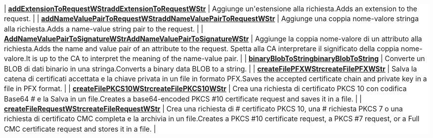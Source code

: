 | [<span data-ttu-id="7e908-130">**addExtensionToRequestWStr**</span><span class="sxs-lookup"><span data-stu-id="7e908-130">**addExtensionToRequestWStr**</span></span>](/windows/desktop/api/Xenroll/nf-xenroll-ienroll4-addextensiontorequestwstr)                               | <span data-ttu-id="7e908-131">Aggiunge un'estensione alla richiesta.</span><span class="sxs-lookup"><span data-stu-id="7e908-131">Adds an extension to the request.</span></span>                                                                                                                                                                                                                                                                     |
| [<span data-ttu-id="7e908-132">**addNameValuePairToRequestWStr**</span><span class="sxs-lookup"><span data-stu-id="7e908-132">**addNameValuePairToRequestWStr**</span></span>](/windows/win32/api/xenroll/nf-xenroll-ienroll4-addnamevaluepairtorequestwstr)                       | <span data-ttu-id="7e908-133">Aggiunge una coppia nome-valore stringa alla richiesta.</span><span class="sxs-lookup"><span data-stu-id="7e908-133">Adds a name-value string pair to the request.</span></span>                                                                                                                                                                                                                                                         |
| [<span data-ttu-id="7e908-134">**AddNameValuePairToSignatureWStr**</span><span class="sxs-lookup"><span data-stu-id="7e908-134">**AddNameValuePairToSignatureWStr**</span></span>](/windows/win32/api/xenroll/nf-xenroll-ienroll-addnamevaluepairtosignaturewstr)                   | <span data-ttu-id="7e908-135">Aggiunge la coppia nome-valore di un attributo alla richiesta.</span><span class="sxs-lookup"><span data-stu-id="7e908-135">Adds the name and value pair of an attribute to the request.</span></span> <span data-ttu-id="7e908-136">Spetta alla CA interpretare il significato della coppia nome-valore.</span><span class="sxs-lookup"><span data-stu-id="7e908-136">It is up to the CA to interpret the meaning of the name-value pair.</span></span>                                                                                                                                                                      |
| [<span data-ttu-id="7e908-137">**binaryBlobToString**</span><span class="sxs-lookup"><span data-stu-id="7e908-137">**binaryBlobToString**</span></span>](/windows/desktop/api/Xenroll/nf-xenroll-ienroll4-binaryblobtostring)                                             | <span data-ttu-id="7e908-138">Converte un BLOB di dati binario in una stringa.</span><span class="sxs-lookup"><span data-stu-id="7e908-138">Converts a binary data BLOB to a string.</span></span>                                                                                                                                                                                                                                                              |
| [<span data-ttu-id="7e908-139">**createFilePFXWStr**</span><span class="sxs-lookup"><span data-stu-id="7e908-139">**createFilePFXWStr**</span></span>](/windows/desktop/api/Xenroll/nf-xenroll-ienroll4-createfilepfxwstr)                                               | <span data-ttu-id="7e908-140">Salva la catena di certificati accettata e la chiave privata in un file in formato PFX.</span><span class="sxs-lookup"><span data-stu-id="7e908-140">Saves the accepted certificate chain and private key in a file in PFX format.</span></span>                                                                                                                                                                                                                         |
| [<span data-ttu-id="7e908-141">**createFilePKCS10WStr**</span><span class="sxs-lookup"><span data-stu-id="7e908-141">**createFilePKCS10WStr**</span></span>](/windows/desktop/api/Xenroll/nf-xenroll-ienroll-createfilepkcs10wstr)                                         | <span data-ttu-id="7e908-142">Crea una richiesta di certificato PKCS 10 con codifica Base64 \# e la Salva in un file.</span><span class="sxs-lookup"><span data-stu-id="7e908-142">Creates a base64-encoded PKCS \#10 certificate request and saves it in a file.</span></span>                                                                                                                                                                                                                        |
| [<span data-ttu-id="7e908-143">**createFileRequestWStr**</span><span class="sxs-lookup"><span data-stu-id="7e908-143">**createFileRequestWStr**</span></span>](/windows/desktop/api/Xenroll/nf-xenroll-ienroll4-createfilerequestwstr)                                       | <span data-ttu-id="7e908-144">Crea una richiesta di \# certificato PKCS 10, una \# richiesta PKCS 7 o una richiesta di certificato CMC completa e la archivia in un file.</span><span class="sxs-lookup"><span data-stu-id="7e908-144">Creates a PKCS \#10 certificate request, a PKCS \#7 request, or a Full CMC certificate request and stores it in a file.</span></span>                                                                                                                                                                               |